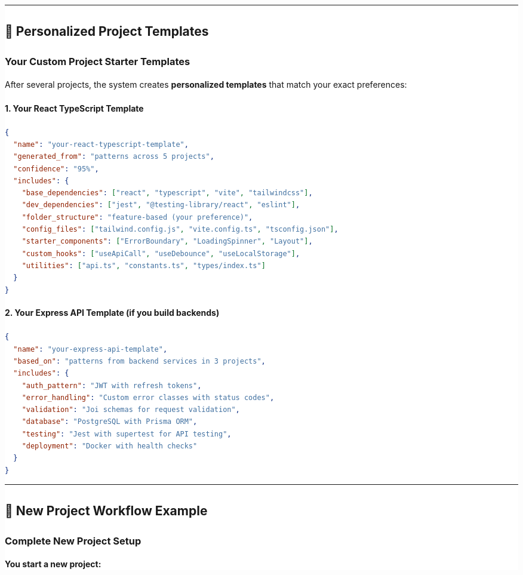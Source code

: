 
---

## 🎨 **Personalized Project Templates**

### Your Custom Project Starter Templates

After several projects, the system creates **personalized templates** that match your exact preferences:

#### **1. Your React TypeScript Template**
```json
{
  "name": "your-react-typescript-template",
  "generated_from": "patterns across 5 projects",
  "confidence": "95%",
  "includes": {
    "base_dependencies": ["react", "typescript", "vite", "tailwindcss"],
    "dev_dependencies": ["jest", "@testing-library/react", "eslint"],
    "folder_structure": "feature-based (your preference)",
    "config_files": ["tailwind.config.js", "vite.config.ts", "tsconfig.json"],
    "starter_components": ["ErrorBoundary", "LoadingSpinner", "Layout"],
    "custom_hooks": ["useApiCall", "useDebounce", "useLocalStorage"],
    "utilities": ["api.ts", "constants.ts", "types/index.ts"]
  }
}
```

#### **2. Your Express API Template** (if you build backends)
```json
{
  "name": "your-express-api-template", 
  "based_on": "patterns from backend services in 3 projects",
  "includes": {
    "auth_pattern": "JWT with refresh tokens",
    "error_handling": "Custom error classes with status codes",
    "validation": "Joi schemas for request validation", 
    "database": "PostgreSQL with Prisma ORM",
    "testing": "Jest with supertest for API testing",
    "deployment": "Docker with health checks"
  }
}
```

---

## 🚀 **New Project Workflow Example**

### Complete New Project Setup

**You start a new project:**
